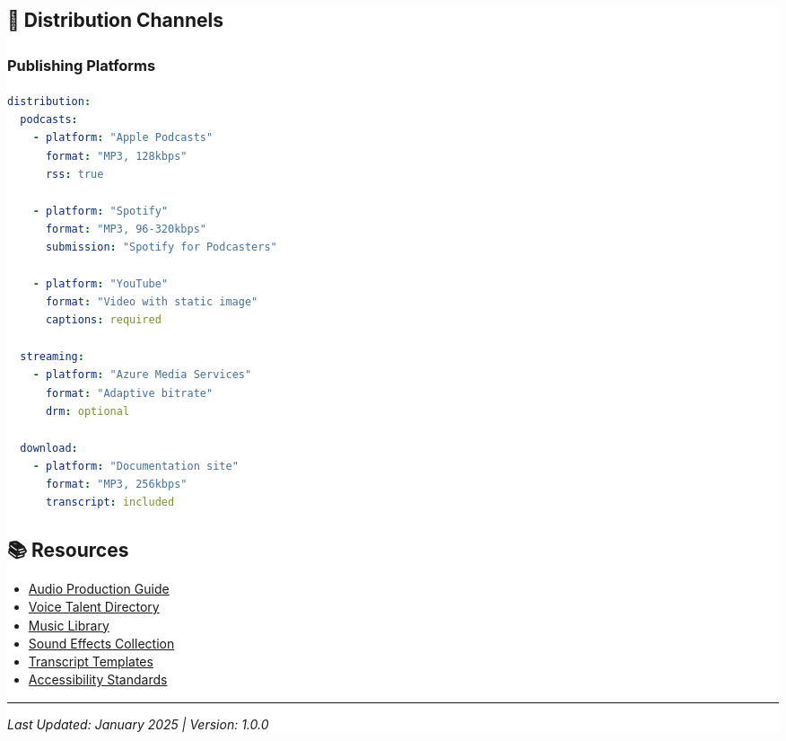 ## 🔗 Distribution Channels

### Publishing Platforms
```yaml
distribution:
  podcasts:
    - platform: "Apple Podcasts"
      format: "MP3, 128kbps"
      rss: true
      
    - platform: "Spotify"
      format: "MP3, 96-320kbps"
      submission: "Spotify for Podcasters"
      
    - platform: "YouTube"
      format: "Video with static image"
      captions: required
      
  streaming:
    - platform: "Azure Media Services"
      format: "Adaptive bitrate"
      drm: optional
      
  download:
    - platform: "Documentation site"
      format: "MP3, 256kbps"
      transcript: included
```

## 📚 Resources

- [Audio Production Guide](./guides/production-guide.md)
- [Voice Talent Directory](./talent/directory.md)
- [Music Library](./music/library.md)
- [Sound Effects Collection](./sfx/collection.md)
- [Transcript Templates](./templates/transcripts/)
- [Accessibility Standards](./guides/accessibility.md)

---

*Last Updated: January 2025 | Version: 1.0.0*